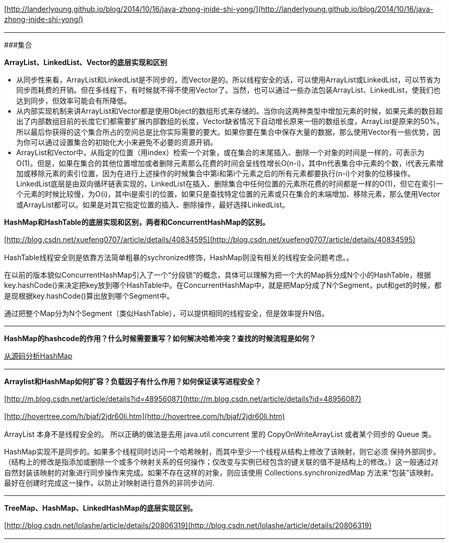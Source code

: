 [http://landerlyoung.github.io/blog/2014/10/16/java-zhong-jnide-shi-yong/](http://landerlyoung.github.io/blog/2014/10/16/java-zhong-jnide-shi-yong/)

---

###集合

**ArrayList、LinkedList、Vector的底层实现和区别**

* 从同步性来看，ArrayList和LinkedList是不同步的，而Vector是的。所以线程安全的话，可以使用ArrayList或LinkedList，可以节省为同步而耗费的开销。但在多线程下，有时候就不得不使用Vector了。当然，也可以通过一些办法包装ArrayList、LinkedList，使我们也达到同步，但效率可能会有所降低。
* 从内部实现机制来讲ArrayList和Vector都是使用Object的数组形式来存储的。当你向这两种类型中增加元素的时候，如果元素的数目超出了内部数组目前的长度它们都需要扩展内部数组的长度，Vector缺省情况下自动增长原来一倍的数组长度，ArrayList是原来的50%，所以最后你获得的这个集合所占的空间总是比你实际需要的要大。如果你要在集合中保存大量的数据，那么使用Vector有一些优势，因为你可以通过设置集合的初始化大小来避免不必要的资源开销。
* ArrayList和Vector中，从指定的位置（用index）检索一个对象，或在集合的末尾插入、删除一个对象的时间是一样的，可表示为O(1)。但是，如果在集合的其他位置增加或者删除元素那么花费的时间会呈线性增长O(n-i)，其中n代表集合中元素的个数，i代表元素增加或移除元素的索引位置，因为在进行上述操作的时候集合中第i和第i个元素之后的所有元素都要执行(n-i)个对象的位移操作。LinkedList底层是由双向循环链表实现的，LinkedList在插入、删除集合中任何位置的元素所花费的时间都是一样的O(1)，但它在索引一个元素的时候比较慢，为O(i)，其中i是索引的位置，如果只是查找特定位置的元素或只在集合的末端增加、移除元素，那么使用Vector或ArrayList都可以。如果是对其它指定位置的插入、删除操作，最好选择LinkedList。

**HashMap和HashTable的底层实现和区别，两者和ConcurrentHashMap的区别。**

[http://blog.csdn.net/xuefeng0707/article/details/40834595](http://blog.csdn.net/xuefeng0707/article/details/40834595)

HashTable线程安全则是依靠方法简单粗暴的sychronized修饰，HashMap则没有相关的线程安全问题考虑。。

在以前的版本貌似ConcurrentHashMap引入了一个“分段锁”的概念，具体可以理解为把一个大的Map拆分成N个小的HashTable，根据key.hashCode()来决定把key放到哪个HashTable中。在ConcurrentHashMap中，就是把Map分成了N个Segment，put和get的时候，都是现根据key.hashCode()算出放到哪个Segment中。

通过把整个Map分为N个Segment（类似HashTable），可以提供相同的线程安全，但是效率提升N倍。

---

**HashMap的hashcode的作用？什么时候需要重写？如何解决哈希冲突？查找的时候流程是如何？**

[从源码分析HashMap](http://blog.csdn.net/codeemperor/article/details/51351247)

---

**Arraylist和HashMap如何扩容？负载因子有什么作用？如何保证读写进程安全？**

[http://m.blog.csdn.net/article/details?id=48956087](http://m.blog.csdn.net/article/details?id=48956087)

[http://hovertree.com/h/bjaf/2jdr60li.htm](http://hovertree.com/h/bjaf/2jdr60li.htm)

ArrayList 本身不是线程安全的。
所以正确的做法是去用 java.util.concurrent 里的 CopyOnWriteArrayList 或者某个同步的 Queue 类。

HashMap实现不是同步的。如果多个线程同时访问一个哈希映射，而其中至少一个线程从结构上修改了该映射，则它必须 保持外部同步。（结构上的修改是指添加或删除一个或多个映射关系的任何操作；仅改变与实例已经包含的键关联的值不是结构上的修改。）这一般通过对自然封装该映射的对象进行同步操作来完成。如果不存在这样的对象，则应该使用 Collections.synchronizedMap 方法来“包装”该映射。最好在创建时完成这一操作，以防止对映射进行意外的非同步访问.

---

**TreeMap、HashMap、LinkedHashMap的底层实现区别。**

[http://blog.csdn.net/lolashe/article/details/20806319](http://blog.csdn.net/lolashe/article/details/20806319)

---